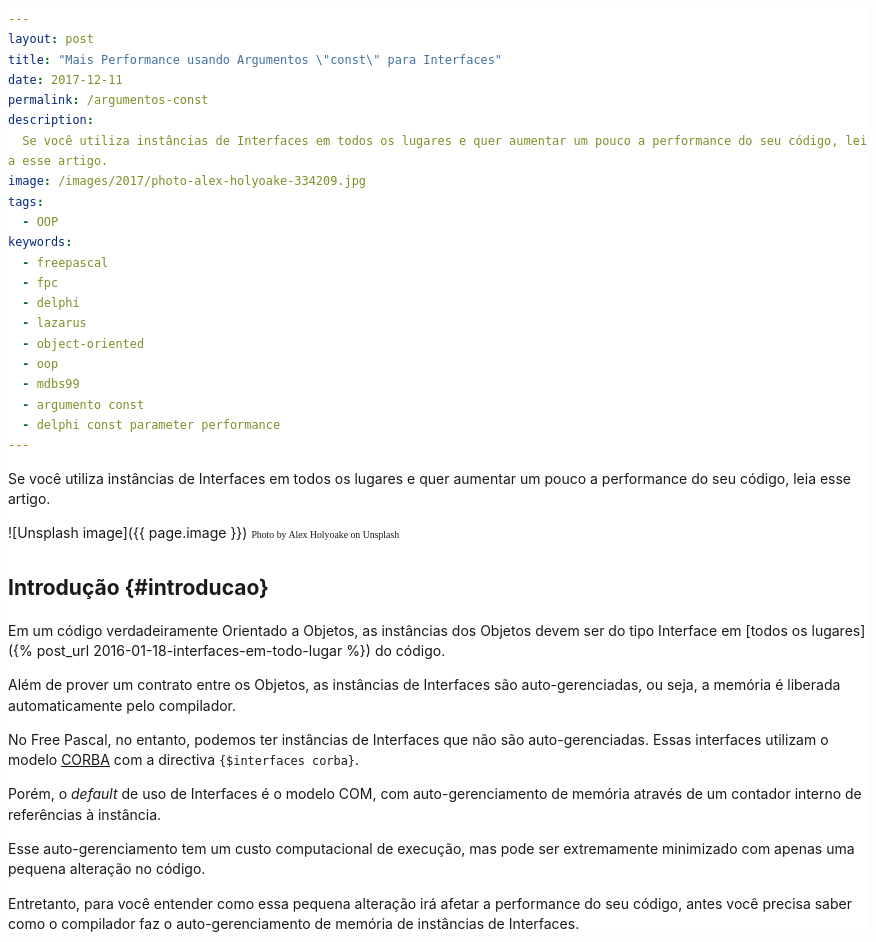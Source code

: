 ```yaml
---
layout: post
title: "Mais Performance usando Argumentos \"const\" para Interfaces"
date: 2017-12-11
permalink: /argumentos-const
description:
  Se você utiliza instâncias de Interfaces em todos os lugares e quer aumentar um pouco a performance do seu código, leia esse artigo.
image: /images/2017/photo-alex-holyoake-334209.jpg
tags:
  - OOP
keywords:
  - freepascal
  - fpc
  - delphi
  - lazarus
  - object-oriented
  - oop
  - mdbs99
  - argumento const
  - delphi const parameter performance
---
```


Se você utiliza instâncias de Interfaces em todos os lugares e quer aumentar um pouco a performance do seu código, leia esse artigo.



![Unsplash image]({{ page.image }})
<span style="font-family: 'Bebas Neue'; font-size: 0.7em;">Photo by Alex Holyoake on Unsplash</span>

## Introdução {#introducao}

Em um código verdadeiramente Orientado a Objetos, as instâncias dos Objetos devem ser do tipo Interface em [todos os lugares]({% post_url 2016-01-18-interfaces-em-todo-lugar %}) do código.

Além de prover um contrato entre os Objetos, as instâncias de Interfaces são auto-gerenciadas, ou seja, a memória é liberada automaticamente pelo compilador.

No Free Pascal, no entanto, podemos ter instâncias de Interfaces que não são auto-gerenciadas. Essas interfaces utilizam o modelo [CORBA](https://www.freepascal.org/docs-html/prog/progsu37.html) com a directiva `{$interfaces corba}`.

Porém, o *default* de uso de Interfaces é o modelo COM, com auto-gerenciamento de memória através de um contador interno de referências à instância.

Esse auto-gerenciamento tem um custo computacional de execução, mas pode ser extremamente minimizado com apenas uma pequena alteração no código.

Entretanto, para você entender como essa pequena alteração irá afetar a performance do seu código, antes você precisa saber como o compilador faz o auto-gerenciamento de memória de instâncias de Interfaces.
